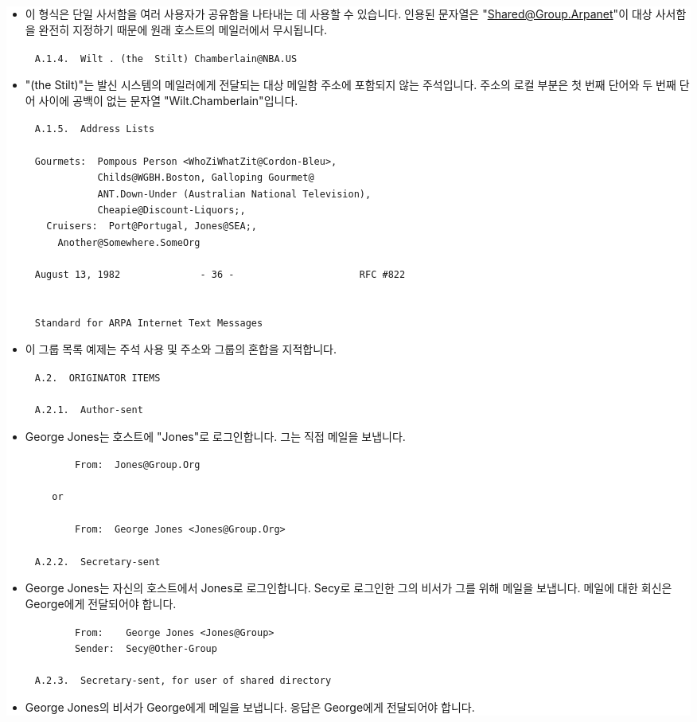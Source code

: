 - 이 형식은 단일 사서함을 여러 사용자가 공유함을 나타내는 데 사용할 수 있습니다. 인용된 문자열은 "Shared@Group.Arpanet"이 대상 사서함을 완전히 지정하기 때문에 원래 호스트의 메일러에서 무시됩니다.

```text
     A.1.4.  Wilt . (the  Stilt) Chamberlain@NBA.US
```

- "\(the Stilt\)"는 발신 시스템의 메일러에게 전달되는 대상 메일함 주소에 포함되지 않는 주석입니다. 주소의 로컬 부분은 첫 번째 단어와 두 번째 단어 사이에 공백이 없는 문자열 "Wilt.Chamberlain"입니다.

```text
     A.1.5.  Address Lists

     Gourmets:  Pompous Person <WhoZiWhatZit@Cordon-Bleu>,
                Childs@WGBH.Boston, Galloping Gourmet@
                ANT.Down-Under (Australian National Television),
                Cheapie@Discount-Liquors;,
       Cruisers:  Port@Portugal, Jones@SEA;,
         Another@Somewhere.SomeOrg

     August 13, 1982              - 36 -                      RFC #822

 
     Standard for ARPA Internet Text Messages
```

- 이 그룹 목록 예제는 주석 사용 및 주소와 그룹의 혼합을 지적합니다.

```text
     A.2.  ORIGINATOR ITEMS

     A.2.1.  Author-sent
```

- George Jones는 호스트에 "Jones"로 로그인합니다. 그는 직접 메일을 보냅니다.

```text
            From:  Jones@Group.Org

        or

            From:  George Jones <Jones@Group.Org>

     A.2.2.  Secretary-sent
```

- George Jones는 자신의 호스트에서 Jones로 로그인합니다. Secy로 로그인한 그의 비서가 그를 위해 메일을 보냅니다. 메일에 대한 회신은 George에게 전달되어야 합니다.

```text
            From:    George Jones <Jones@Group>
            Sender:  Secy@Other-Group

     A.2.3.  Secretary-sent, for user of shared directory
```

- George Jones의 비서가 George에게 메일을 보냅니다. 응답은 George에게 전달되어야 합니다.
